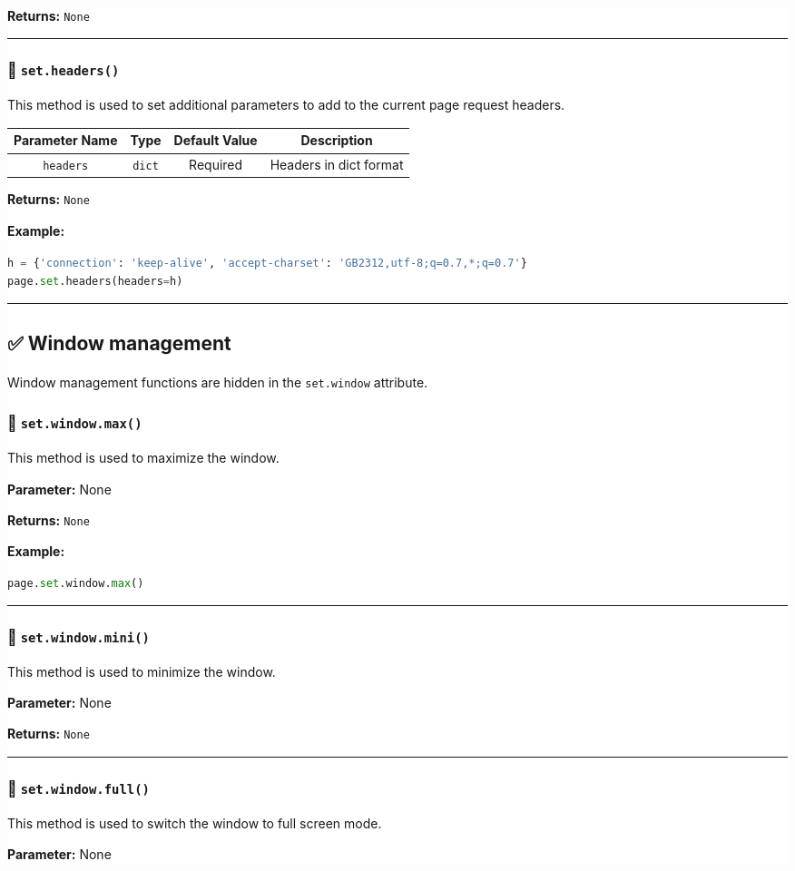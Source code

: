 **Returns:** `None`

---

### 📌 `set.headers()`

This method is used to set additional parameters to add to the current page request headers.

| Parameter Name | Type   | Default Value | Description            |
|:-------------:|:------:|:------------:|------------------------|
| `headers`     | `dict` | Required    | Headers in dict format |

**Returns:** `None`

**Example:**

```python
h = {'connection': 'keep-alive', 'accept-charset': 'GB2312,utf-8;q=0.7,*;q=0.7'}
page.set.headers(headers=h)
```

---

## ✅️️ Window management

Window management functions are hidden in the `set.window` attribute.

### 📌 `set.window.max()`

This method is used to maximize the window.

**Parameter:** None

**Returns:** `None`

**Example:**

```python
page.set.window.max()
```

---

### 📌 `set.window.mini()`

This method is used to minimize the window.

**Parameter:** None

**Returns:** `None`

---

### 📌 `set.window.full()`

This method is used to switch the window to full screen mode.

**Parameter:** None
